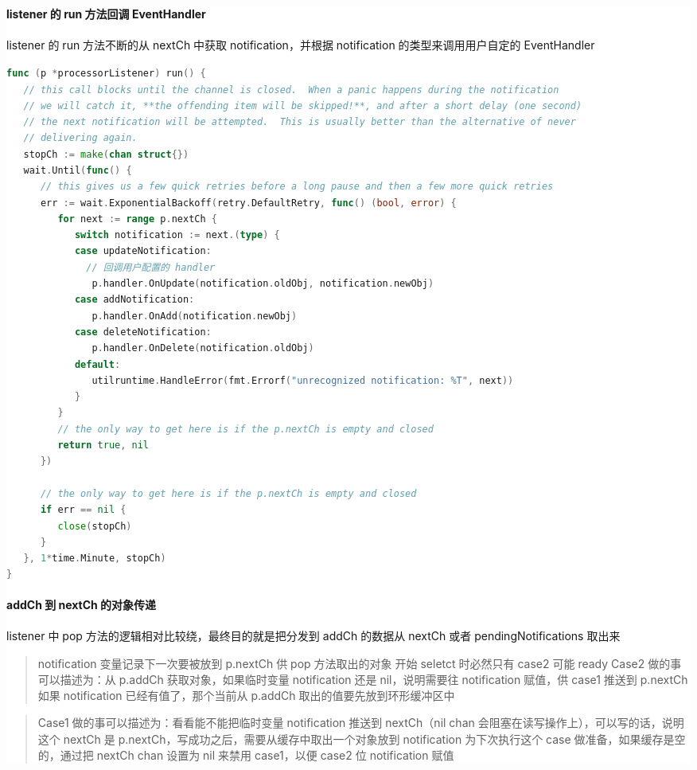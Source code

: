 #### listener 的 run 方法回调 EventHandler

listener 的 run 方法不断的从 nextCh 中获取 notification，并根据 notification 的类型来调用用户自定的 EventHandler

```go
func (p *processorListener) run() {
   // this call blocks until the channel is closed.  When a panic happens during the notification
   // we will catch it, **the offending item will be skipped!**, and after a short delay (one second)
   // the next notification will be attempted.  This is usually better than the alternative of never
   // delivering again.
   stopCh := make(chan struct{})
   wait.Until(func() {
      // this gives us a few quick retries before a long pause and then a few more quick retries
      err := wait.ExponentialBackoff(retry.DefaultRetry, func() (bool, error) {
         for next := range p.nextCh {
            switch notification := next.(type) {
            case updateNotification:
              // 回调用户配置的 handler
               p.handler.OnUpdate(notification.oldObj, notification.newObj)
            case addNotification:
               p.handler.OnAdd(notification.newObj)
            case deleteNotification:
               p.handler.OnDelete(notification.oldObj)
            default:
               utilruntime.HandleError(fmt.Errorf("unrecognized notification: %T", next))
            }
         }
         // the only way to get here is if the p.nextCh is empty and closed
         return true, nil
      })

      // the only way to get here is if the p.nextCh is empty and closed
      if err == nil {
         close(stopCh)
      }
   }, 1*time.Minute, stopCh)
}
```

#### addCh 到 nextCh 的对象传递

listener 中 pop 方法的逻辑相对比较绕，最终目的就是把分发到 addCh 的数据从 nextCh 或者 pendingNotifications 取出来

> notification 变量记录下一次要被放到 p.nextCh 供 pop 方法取出的对象
> 开始 seletct 时必然只有 case2 可能 ready
> Case2 做的事可以描述为：从 p.addCh 获取对象，如果临时变量 notification 还是 nil，说明需要往 notification 赋值，供 case1 推送到 p.nextCh
> 如果 notification 已经有值了，那个当前从 p.addCh 取出的值要先放到环形缓冲区中

> Case1 做的事可以描述为：看看能不能把临时变量 notification 推送到 nextCh（nil chan 会阻塞在读写操作上），可以写的话，说明这个 nextCh 是 p.nextCh，写成功之后，需要从缓存中取出一个对象放到 notification 为下次执行这个 case 做准备，如果缓存是空的，通过把 nextCh chan 设置为 nil 来禁用 case1，以便 case2 位 notification 赋值

